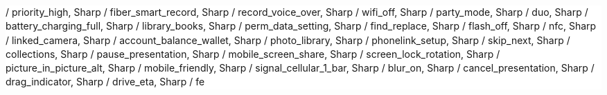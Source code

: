 / priority_high, Sharp / fiber_smart_record, Sharp / record_voice_over, Sharp / wifi_off, Sharp / party_mode, Sharp / duo, Sharp / battery_charging_full, Sharp / library_books, Sharp / perm_data_setting, Sharp / find_replace, Sharp / flash_off, Sharp / nfc, Sharp / linked_camera, Sharp / account_balance_wallet, Sharp / photo_library, Sharp / phonelink_setup, Sharp / skip_next, Sharp / collections, Sharp / pause_presentation, Sharp / mobile_screen_share, Sharp / screen_lock_rotation, Sharp / picture_in_picture_alt, Sharp / mobile_friendly, Sharp / signal_cellular_1_bar, Sharp / blur_on, Sharp / cancel_presentation, Sharp / drag_indicator, Sharp / drive_eta, Sharp / fe